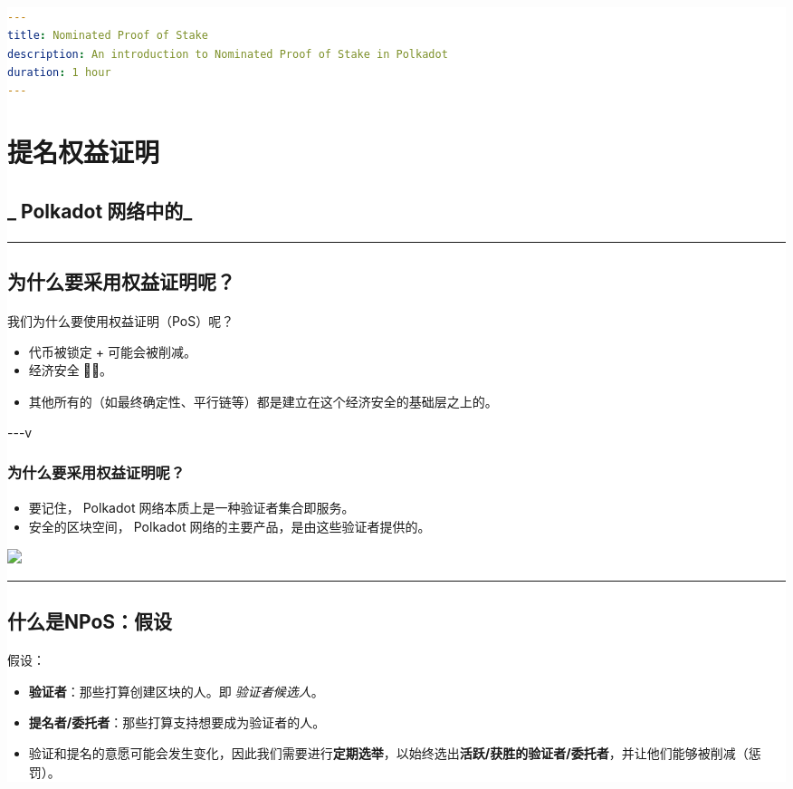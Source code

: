 ```yaml
---
title: Nominated Proof of Stake
description: An introduction to Nominated Proof of Stake in Polkadot
duration: 1 hour
---
```


# 提名权益证明

## _ Polkadot 网络中的_

---

## 为什么要采用权益证明呢？

我们为什么要使用权益证明（PoS）呢？

<div>

- 代币被锁定 + 可能会被削减。
- 经济安全 💸🤑。

</div>



- 其他所有的（如最终确定性、平行链等）都是建立在这个经济安全的基础层之上的。



---v

### 为什么要采用权益证明呢？

- 要记住， Polkadot 网络本质上是一种验证者集合即服务。
- 安全的区块空间， Polkadot 网络的主要产品，是由这些验证者提供的。

<img style="width: 1000px" src="./img/dev-6-x-npos-vsas.svg" />

---

## 什么是NPoS：假设

假设：

- **验证者**：那些打算创建区块的人。即 _验证者候选人_。



- **提名者/委托者**：那些打算支持想要成为验证者的人。



- 验证和提名的意愿可能会发生变化，因此我们需要进行**定期选举**，以始终选出**活跃/获胜的验证者/委托者**，并让他们能够被削减（惩罚）。

